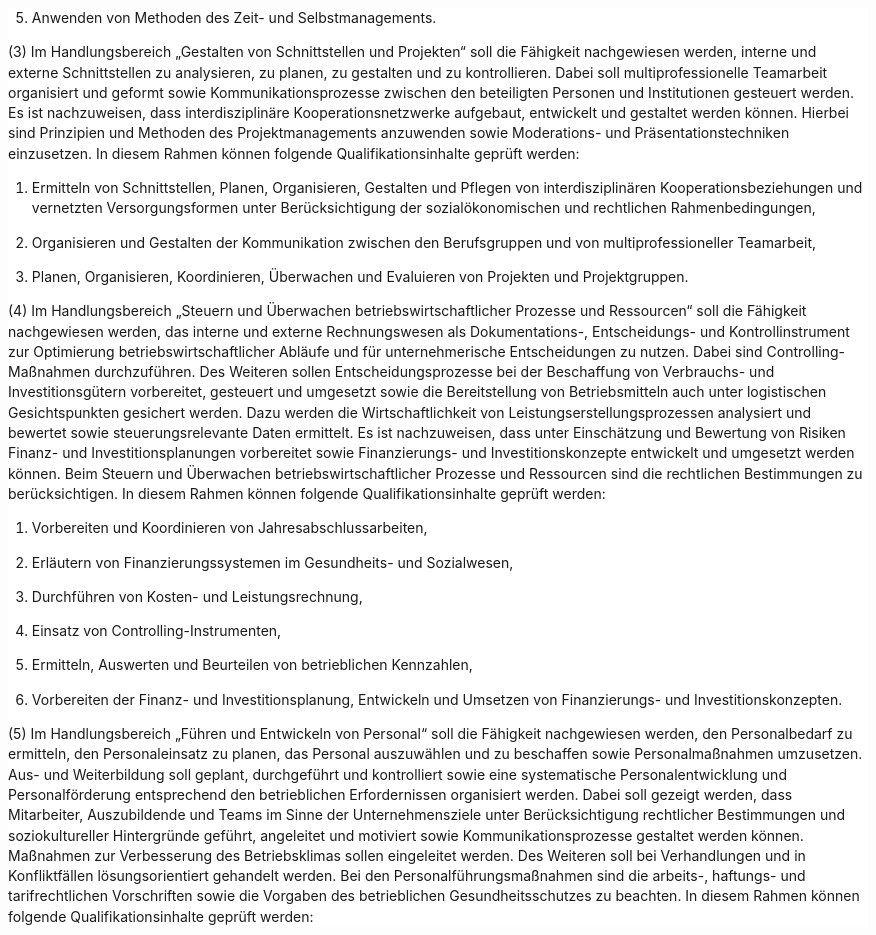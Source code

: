 
5.  Anwenden von Methoden des Zeit- und Selbstmanagements.




(3) Im Handlungsbereich „Gestalten von Schnittstellen und Projekten“ soll die Fähigkeit nachgewiesen werden, interne und externe Schnittstellen zu analysieren, zu planen, zu gestalten und zu kontrollieren. Dabei soll multiprofessionelle Teamarbeit organisiert und geformt sowie Kommunikationsprozesse zwischen den beteiligten Personen und Institutionen gesteuert werden. Es ist nachzuweisen, dass interdisziplinäre Kooperationsnetzwerke aufgebaut, entwickelt und gestaltet werden können. Hierbei sind Prinzipien und Methoden des Projektmanagements anzuwenden sowie Moderations- und Präsentationstechniken einzusetzen. In diesem Rahmen können folgende Qualifikationsinhalte geprüft werden:

1.  Ermitteln von Schnittstellen, Planen, Organisieren, Gestalten und Pflegen von interdisziplinären Kooperationsbeziehungen und vernetzten Versorgungsformen unter Berücksichtigung der sozialökonomischen und rechtlichen Rahmenbedingungen,


2.  Organisieren und Gestalten der Kommunikation zwischen den Berufsgruppen und von multiprofessioneller Teamarbeit,


3.  Planen, Organisieren, Koordinieren, Überwachen und Evaluieren von Projekten und Projektgruppen.




(4) Im Handlungsbereich „Steuern und Überwachen betriebswirtschaftlicher Prozesse und Ressourcen“ soll die Fähigkeit nachgewiesen werden, das interne und externe Rechnungswesen als Dokumentations-, Entscheidungs- und Kontrollinstrument zur Optimierung betriebswirtschaftlicher Abläufe und für unternehmerische Entscheidungen zu nutzen. Dabei sind Controlling-Maßnahmen durchzuführen. Des Weiteren sollen Entscheidungsprozesse bei der Beschaffung von Verbrauchs- und Investitionsgütern vorbereitet, gesteuert und umgesetzt sowie die Bereitstellung von Betriebsmitteln auch unter logistischen Gesichtspunkten gesichert werden. Dazu werden die Wirtschaftlichkeit von Leistungserstellungsprozessen analysiert und bewertet sowie steuerungsrelevante Daten ermittelt. Es ist nachzuweisen, dass unter Einschätzung und Bewertung von Risiken Finanz- und Investitionsplanungen vorbereitet sowie Finanzierungs- und Investitionskonzepte entwickelt und umgesetzt werden können. Beim Steuern und Überwachen betriebswirtschaftlicher Prozesse und Ressourcen sind die rechtlichen Bestimmungen zu berücksichtigen. In diesem Rahmen können folgende Qualifikationsinhalte geprüft werden:

1.  Vorbereiten und Koordinieren von Jahresabschlussarbeiten,


2.  Erläutern von Finanzierungssystemen im Gesundheits- und Sozialwesen,


3.  Durchführen von Kosten- und Leistungsrechnung,


4.  Einsatz von Controlling-Instrumenten,


5.  Ermitteln, Auswerten und Beurteilen von betrieblichen Kennzahlen,


6.  Vorbereiten der Finanz- und Investitionsplanung, Entwickeln und Umsetzen von Finanzierungs- und Investitionskonzepten.




(5) Im Handlungsbereich „Führen und Entwickeln von Personal“ soll die Fähigkeit nachgewiesen werden, den Personalbedarf zu ermitteln, den Personaleinsatz zu planen, das Personal auszuwählen und zu beschaffen sowie Personalmaßnahmen umzusetzen. Aus- und Weiterbildung soll geplant, durchgeführt und kontrolliert sowie eine systematische Personalentwicklung und Personalförderung entsprechend den betrieblichen Erfordernissen organisiert werden. Dabei soll gezeigt werden, dass Mitarbeiter, Auszubildende und Teams im Sinne der Unternehmensziele unter Berücksichtigung rechtlicher Bestimmungen und soziokultureller Hintergründe geführt, angeleitet und motiviert sowie Kommunikationsprozesse gestaltet werden können. Maßnahmen zur Verbesserung des Betriebsklimas sollen eingeleitet werden. Des Weiteren soll bei Verhandlungen und in Konfliktfällen lösungsorientiert gehandelt werden. Bei den Personalführungsmaßnahmen sind die arbeits-, haftungs- und tarifrechtlichen Vorschriften sowie die Vorgaben des betrieblichen Gesundheitsschutzes zu beachten. In diesem Rahmen können folgende Qualifikationsinhalte geprüft werden:
